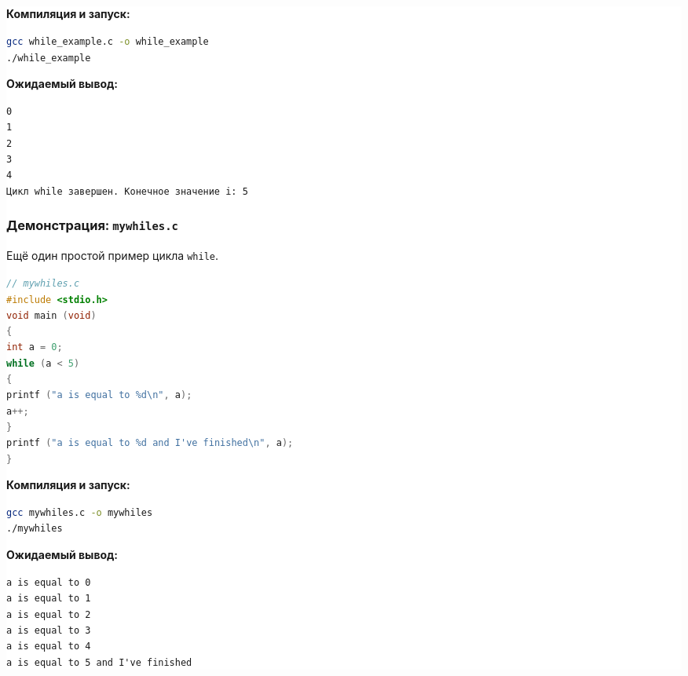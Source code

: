 ```c
```

**Компиляция и запуск:**

```bash
gcc while_example.c -o while_example
./while_example
```

**Ожидаемый вывод:**

```
0
1
2
3
4
Цикл while завершен. Конечное значение i: 5
```

### Демонстрация: `mywhiles.c`

Ещё один простой пример цикла `while`.

```c
// mywhiles.c
#include <stdio.h>
void main (void)
{
int a = 0;
while (a < 5)
{
printf ("a is equal to %d\n", a);
a++;
}
printf ("a is equal to %d and I've finished\n", a);
}
```

**Компиляция и запуск:**

```bash
gcc mywhiles.c -o mywhiles
./mywhiles
```

**Ожидаемый вывод:**

```
a is equal to 0
a is equal to 1
a is equal to 2
a is equal to 3
a is equal to 4
a is equal to 5 and I've finished
```
